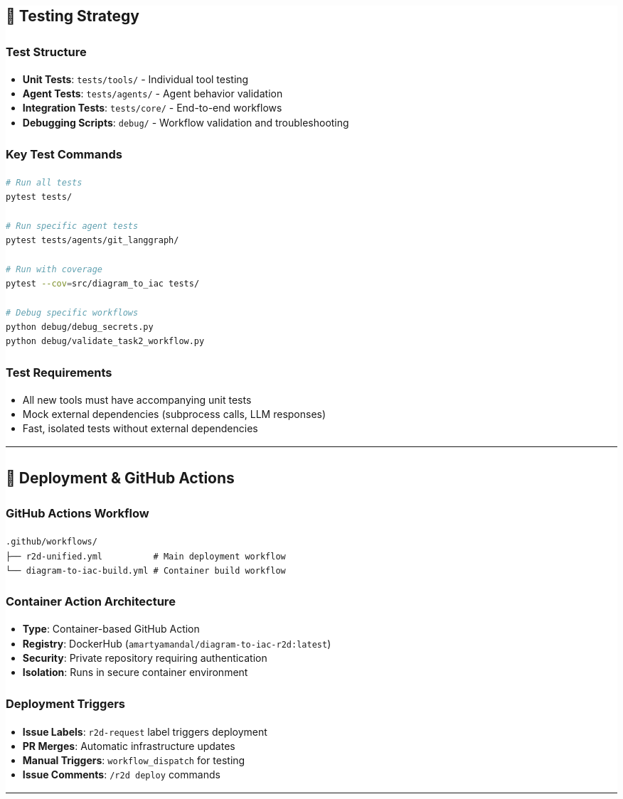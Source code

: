 
## 🧪 Testing Strategy

### Test Structure
- **Unit Tests**: `tests/tools/` - Individual tool testing
- **Agent Tests**: `tests/agents/` - Agent behavior validation
- **Integration Tests**: `tests/core/` - End-to-end workflows
- **Debugging Scripts**: `debug/` - Workflow validation and troubleshooting

### Key Test Commands
```bash
# Run all tests
pytest tests/

# Run specific agent tests
pytest tests/agents/git_langgraph/

# Run with coverage
pytest --cov=src/diagram_to_iac tests/

# Debug specific workflows
python debug/debug_secrets.py
python debug/validate_task2_workflow.py
```

### Test Requirements
- All new tools must have accompanying unit tests
- Mock external dependencies (subprocess calls, LLM responses)
- Fast, isolated tests without external dependencies

---

## 🚀 Deployment & GitHub Actions

### GitHub Actions Workflow
```
.github/workflows/
├── r2d-unified.yml          # Main deployment workflow
└── diagram-to-iac-build.yml # Container build workflow
```

### Container Action Architecture
- **Type**: Container-based GitHub Action
- **Registry**: DockerHub (`amartyamandal/diagram-to-iac-r2d:latest`)
- **Security**: Private repository requiring authentication
- **Isolation**: Runs in secure container environment

### Deployment Triggers
- **Issue Labels**: `r2d-request` label triggers deployment
- **PR Merges**: Automatic infrastructure updates
- **Manual Triggers**: `workflow_dispatch` for testing
- **Issue Comments**: `/r2d deploy` commands

---
